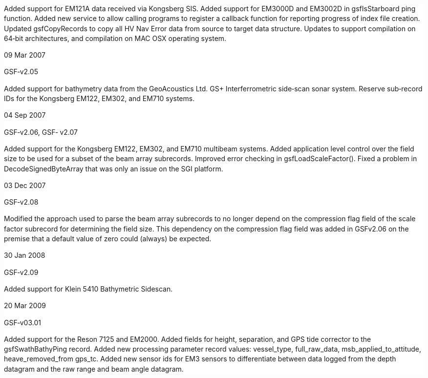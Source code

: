 Added support for EM121A data received via Kongsberg SIS.
Added support for EM3000D and EM3002D in gsfIsStarboard
ping function.  Added new service to allow calling programs to
register a callback function for reporting progress of index file
creation.  Updated gsfCopyRecords to copy all HV Nav Error
data from source to target data structure.  Updates to support
compilation on 64‐bit architectures, and compilation on MAC
OSX operating system.

09 Mar 2007

GSF‐v2.05

Added support for bathymetry data from the GeoAcoustics Ltd.
GS+ Interferrometric side‐scan sonar system.
Reserve sub‐record IDs for the Kongsberg EM122, EM302, and
EM710 systems.

04 Sep 2007

GSF‐v2.06, GSF‐
v2.07

Added support for the Kongsberg EM122, EM302, and EM710
multibeam systems.   Added application level control over the
field size to be used for a subset of the beam array subrecords.
Improved error checking in gsfLoadScaleFactor().  Fixed a
problem in DecodeSignedByteArray that was only an issue on
the SGI platform.

03 Dec 2007

GSF‐v2.08

Modified the approach used to parse the beam array
subrecords to no longer depend on the compression flag field of
the scale factor subrecord for determining the field size.  This
dependency on the compression flag field was added in
GSFv2.06 on the premise that a default value of zero could
(always) be expected.

30 Jan 2008

GSF‐v2.09

Added support for Klein 5410 Bathymetric Sidescan.

20 Mar 2009

GSF‐v03.01

Added support for the Reson 7125 and EM2000.  Added fields
for height, separation, and GPS tide corrector to the
gsfSwathBathyPing record.  Added new processing parameter
record values: vessel_type, full_raw_data,
msb_applied_to_attitude, heave_removed_from gps_tc. Added
new sensor ids for EM3 sensors to differentiate between data
logged from the depth datagram and the raw range and beam
angle datagram.

